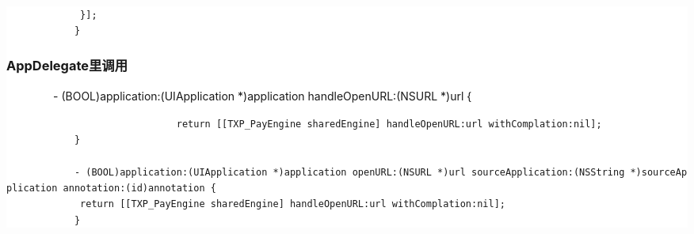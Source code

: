                  }];
                }

### AppDelegate里调用
                - (BOOL)application:(UIApplication *)application handleOpenURL:(NSURL *)url {
   
                                  return [[TXP_PayEngine sharedEngine] handleOpenURL:url withComplation:nil];
                }

                - (BOOL)application:(UIApplication *)application openURL:(NSURL *)url sourceApplication:(NSString *)sourceApplication annotation:(id)annotation {
                 return [[TXP_PayEngine sharedEngine] handleOpenURL:url withComplation:nil];
                }
